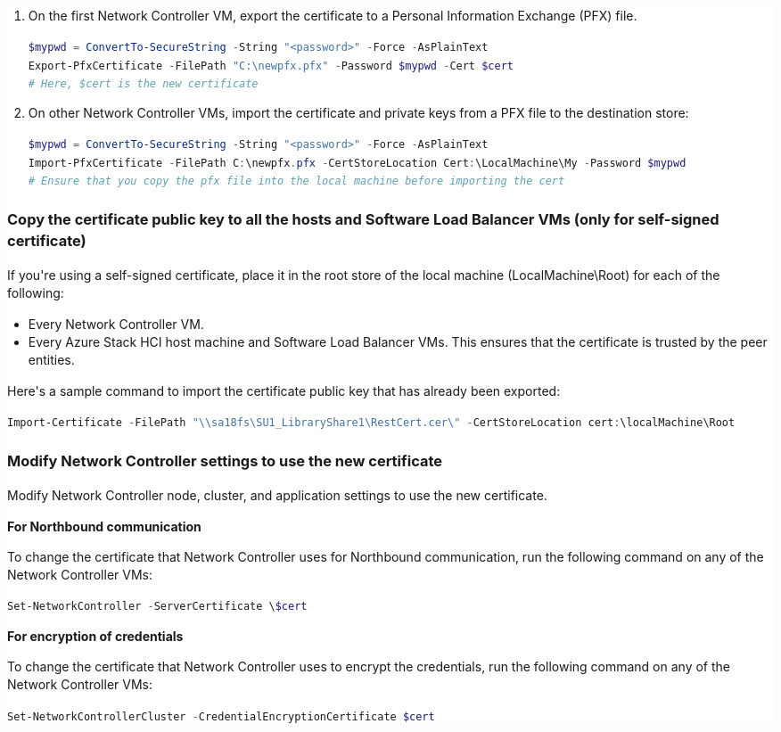 1. On the first Network Controller VM, export the certificate to a Personal Information Exchange (PFX) file.

   ```powershell
   $mypwd = ConvertTo-SecureString -String "<password>" -Force -AsPlainText
   Export-PfxCertificate -FilePath "C:\newpfx.pfx" -Password $mypwd -Cert $cert    
   # Here, $cert is the new certificate
   ```

1. On other Network Controller VMs, import the certificate and private keys from a PFX file to the destination store:

   ```powershell
   $mypwd = ConvertTo-SecureString -String "<password>" -Force -AsPlainText
   Import-PfxCertificate -FilePath C:\newpfx.pfx -CertStoreLocation Cert:\LocalMachine\My -Password $mypwd
   # Ensure that you copy the pfx file into the local machine before importing the cert
   ```

### Copy the certificate public key to all the hosts and Software Load Balancer VMs (only for self-signed certificate)

If you're using a self-signed certificate, place it in the root store of the local machine (LocalMachine\Root) for each of the following:

- Every Network Controller VM.
- Every Azure Stack HCI host machine and Software Load Balancer VMs. This ensures that the certificate is trusted by the peer entities.

Here's a sample command to import the certificate public key that has already been exported:

```powershell
Import-Certificate -FilePath "\\sa18fs\SU1_LibraryShare1\RestCert.cer\" -CertStoreLocation cert:\localMachine\Root
```

### Modify Network Controller settings to use the new certificate

Modify Network Controller node, cluster, and application settings to use the new certificate.

**For Northbound communication**

To change the certificate that Network Controller uses for Northbound communication, run the following command on any of the Network Controller VMs:

```powershell
Set-NetworkController -ServerCertificate \$cert
```

**For encryption of credentials**

To change the certificate that Network Controller uses to encrypt the credentials, run the following command on any of the Network Controller VMs:

```powershell
Set-NetworkControllerCluster -CredentialEncryptionCertificate $cert
```
